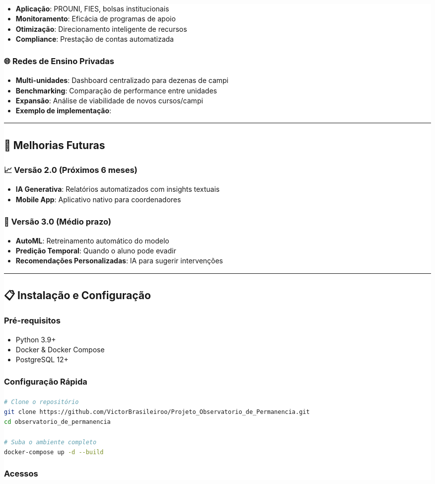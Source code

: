 - **Aplicação**: PROUNI, FIES, bolsas institucionais
- **Monitoramento**: Eficácia de programas de apoio
- **Otimização**: Direcionamento inteligente de recursos
- **Compliance**: Prestação de contas automatizada

### 🌐 Redes de Ensino Privadas

- **Multi-unidades**: Dashboard centralizado para dezenas de campi
- **Benchmarking**: Comparação de performance entre unidades
- **Expansão**: Análise de viabilidade de novos cursos/campi
- **Exemplo de implementação**:

***

## 🚀 Melhorias Futuras

### 📈 Versão 2.0 (Próximos 6 meses)

- **IA Generativa**: Relatórios automatizados com insights textuais
- **Mobile App**: Aplicativo nativo para coordenadores

### 🤖 Versão 3.0 (Médio prazo)

- **AutoML**: Retreinamento automático do modelo
- **Predição Temporal**: Quando o aluno pode evadir
- **Recomendações Personalizadas**: IA para sugerir intervenções

***

## 📋 Instalação e Configuração

### Pré-requisitos

- Python 3.9+
- Docker \& Docker Compose
- PostgreSQL 12+

### Configuração Rápida

```bash
# Clone o repositório
git clone https://github.com/VictorBrasileiroo/Projeto_Observatorio_de_Permanencia.git
cd observatorio_de_permanencia

# Suba o ambiente completo
docker-compose up -d --build

```


### Acessos
